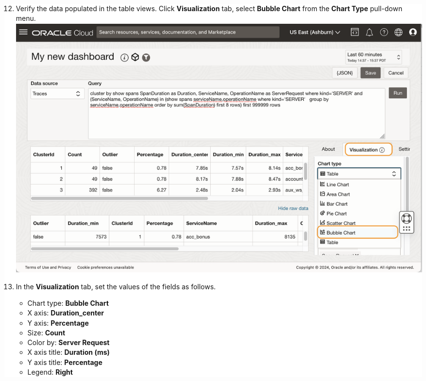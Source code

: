 12. Verify the data populated in the table views. Click **Visualization** tab, select **Bubble Chart** from the **Chart Type** pull-down menu.
	![Oracle Cloud, Dashboards page](images/7-6-8-select-bubblechart.png " ")
13. In the **Visualization** tab, set the values of the fields as follows.

	* Chart type: **Bubble Chart**
	* X axis: **Duration_center**
	* Y axis: **Percentage**
	* Size: **Count**
	* Color by: **Server Request**
	* X axis title: **Duration (ms)**
	* Y axis title: **Percentage**
	* Legend: **Right**

